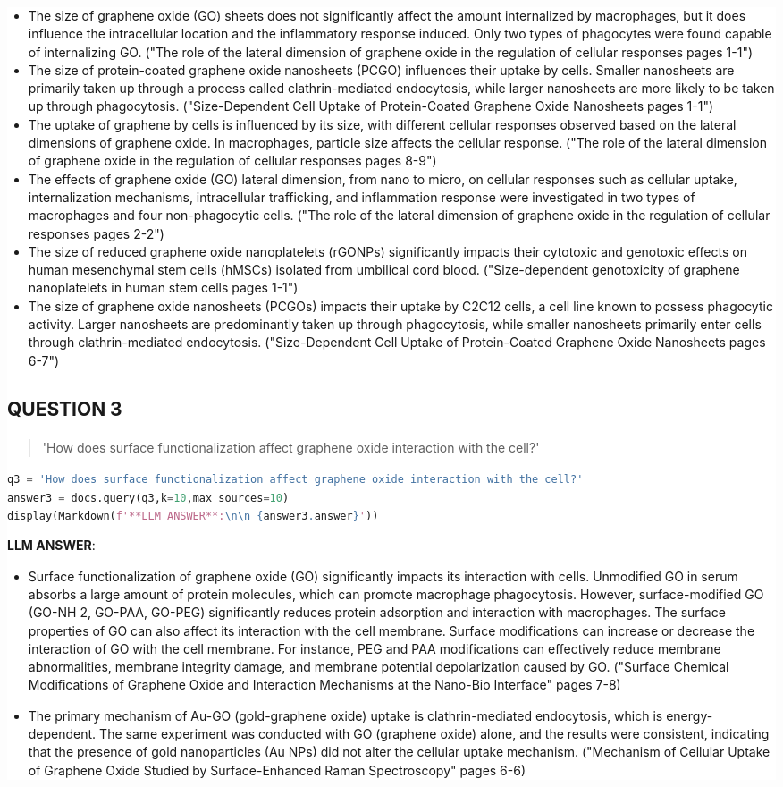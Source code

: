  - The size of graphene oxide (GO) sheets does not significantly affect the amount internalized by macrophages, but it does influence the intracellular location and the inflammatory response induced. Only two types of phagocytes were found capable of internalizing GO. ("The role of the lateral dimension of graphene oxide in the regulation of cellular responses pages 1-1")
- The size of protein-coated graphene oxide nanosheets (PCGO) influences their uptake by cells. Smaller nanosheets are primarily taken up through a process called clathrin-mediated endocytosis, while larger nanosheets are more likely to be taken up through phagocytosis. ("Size-Dependent Cell Uptake of Protein-Coated Graphene Oxide Nanosheets pages 1-1")
- The uptake of graphene by cells is influenced by its size, with different cellular responses observed based on the lateral dimensions of graphene oxide. In macrophages, particle size affects the cellular response. ("The role of the lateral dimension of graphene oxide in the regulation of cellular responses pages 8-9")
- The effects of graphene oxide (GO) lateral dimension, from nano to micro, on cellular responses such as cellular uptake, internalization mechanisms, intracellular trafficking, and inflammation response were investigated in two types of macrophages and four non-phagocytic cells. ("The role of the lateral dimension of graphene oxide in the regulation of cellular responses pages 2-2")
- The size of reduced graphene oxide nanoplatelets (rGONPs) significantly impacts their cytotoxic and genotoxic effects on human mesenchymal stem cells (hMSCs) isolated from umbilical cord blood. ("Size-dependent genotoxicity of graphene nanoplatelets in human stem cells pages 1-1")
- The size of graphene oxide nanosheets (PCGOs) impacts their uptake by C2C12 cells, a cell line known to possess phagocytic activity. Larger nanosheets are predominantly taken up through phagocytosis, while smaller nanosheets primarily enter cells through clathrin-mediated endocytosis. ("Size-Dependent Cell Uptake of Protein-Coated Graphene Oxide Nanosheets pages 6-7")


## QUESTION 3
> 'How does surface functionalization affect graphene oxide interaction with the cell?'


```python
q3 = 'How does surface functionalization affect graphene oxide interaction with the cell?'
answer3 = docs.query(q3,k=10,max_sources=10)
display(Markdown(f'**LLM ANSWER**:\n\n {answer3.answer}'))

```


**LLM ANSWER**:

 - Surface functionalization of graphene oxide (GO) significantly impacts its interaction with cells. Unmodified GO in serum absorbs a large amount of protein molecules, which can promote macrophage phagocytosis. However, surface-modified GO (GO-NH 2, GO-PAA, GO-PEG) significantly reduces protein adsorption and interaction with macrophages. The surface properties of GO can also affect its interaction with the cell membrane. Surface modifications can increase or decrease the interaction of GO with the cell membrane. For instance, PEG and PAA modifications can effectively reduce membrane abnormalities, membrane integrity damage, and membrane potential depolarization caused by GO. ("Surface Chemical Modifications of Graphene Oxide and Interaction Mechanisms at the Nano-Bio Interface" pages 7-8)
  
- The primary mechanism of Au-GO (gold-graphene oxide) uptake is clathrin-mediated endocytosis, which is energy-dependent. The same experiment was conducted with GO (graphene oxide) alone, and the results were consistent, indicating that the presence of gold nanoparticles (Au NPs) did not alter the cellular uptake mechanism. ("Mechanism of Cellular Uptake of Graphene Oxide Studied by Surface-Enhanced Raman Spectroscopy" pages 6-6)
